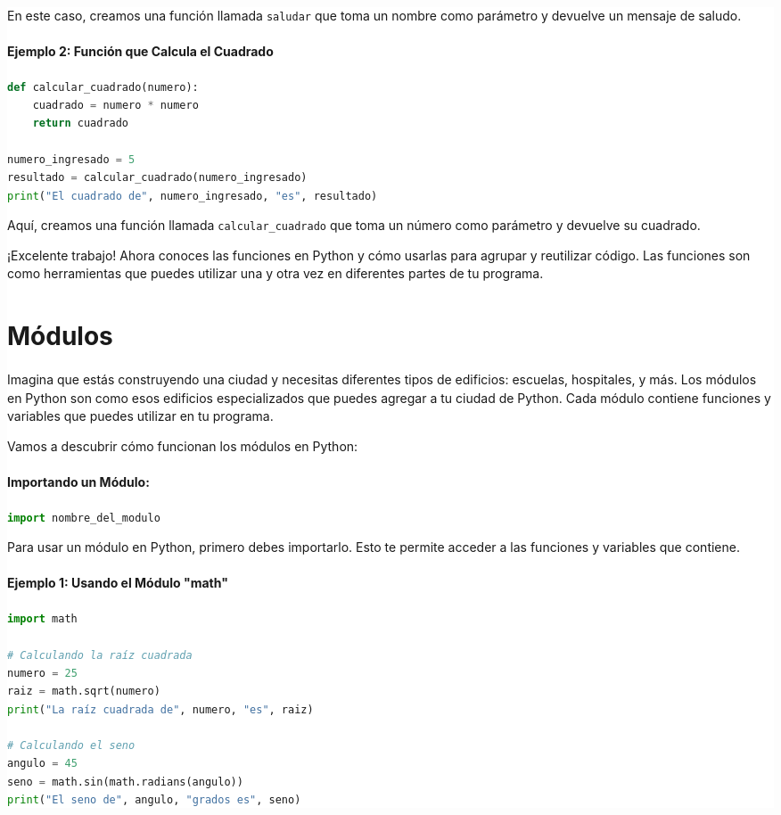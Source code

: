 En este caso, creamos una función llamada `saludar` que toma un nombre como parámetro y devuelve un mensaje de saludo.

#### Ejemplo 2: Función que Calcula el Cuadrado

```python
def calcular_cuadrado(numero):
    cuadrado = numero * numero
    return cuadrado

numero_ingresado = 5
resultado = calcular_cuadrado(numero_ingresado)
print("El cuadrado de", numero_ingresado, "es", resultado)
```

Aquí, creamos una función llamada `calcular_cuadrado` que toma un número como parámetro y devuelve su cuadrado.

¡Excelente trabajo! Ahora conoces las funciones en Python y cómo usarlas para agrupar y reutilizar código. Las funciones son como herramientas que puedes utilizar una y otra vez en diferentes partes de tu programa.

# Módulos<a name="modulos"></a>

Imagina que estás construyendo una ciudad y necesitas diferentes tipos de edificios: escuelas, hospitales, y más. Los módulos en Python son como esos edificios especializados que puedes agregar a tu ciudad de Python. Cada módulo contiene funciones y variables que puedes utilizar en tu programa.

Vamos a descubrir cómo funcionan los módulos en Python:

#### Importando un Módulo:

```python
import nombre_del_modulo
```

Para usar un módulo en Python, primero debes importarlo. Esto te permite acceder a las funciones y variables que contiene.

#### Ejemplo 1: Usando el Módulo "math"

```python
import math

# Calculando la raíz cuadrada
numero = 25
raiz = math.sqrt(numero)
print("La raíz cuadrada de", numero, "es", raiz)

# Calculando el seno
angulo = 45
seno = math.sin(math.radians(angulo))
print("El seno de", angulo, "grados es", seno)
```
